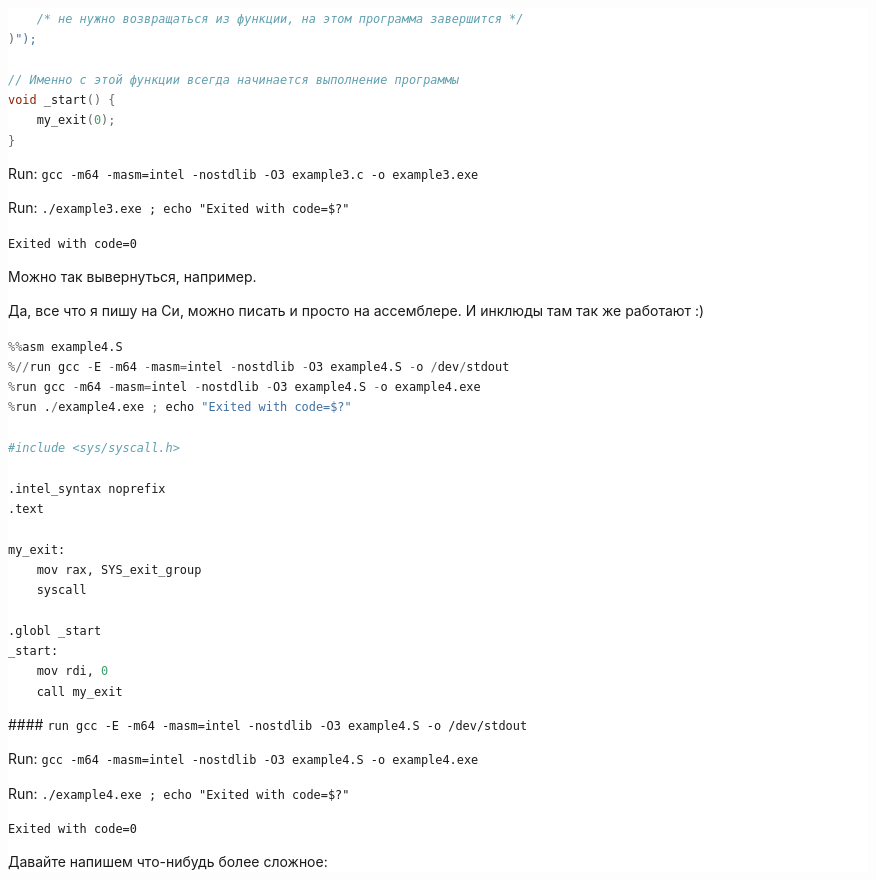 ```cpp
    /* не нужно возвращаться из функции, на этом программа завершится */
)");
    
// Именно с этой функции всегда начинается выполнение программы
void _start() {
    my_exit(0);
}
```


Run: `gcc -m64 -masm=intel -nostdlib -O3 example3.c -o example3.exe`



Run: `./example3.exe ; echo "Exited with code=$?"`


    Exited with code=0


Можно так вывернуться, например.

Да, все что я пишу на Си, можно писать и просто на ассемблере. И инклюды там так же работают :)


```python
%%asm example4.S
%//run gcc -E -m64 -masm=intel -nostdlib -O3 example4.S -o /dev/stdout
%run gcc -m64 -masm=intel -nostdlib -O3 example4.S -o example4.exe
%run ./example4.exe ; echo "Exited with code=$?" 

#include <sys/syscall.h>

.intel_syntax noprefix
.text

my_exit:
    mov rax, SYS_exit_group
    syscall
 
.globl _start
_start:
    mov rdi, 0
    call my_exit
```


\#\#\#\# `run gcc -E -m64 -masm=intel -nostdlib -O3 example4.S -o /dev/stdout`



Run: `gcc -m64 -masm=intel -nostdlib -O3 example4.S -o example4.exe`



Run: `./example4.exe ; echo "Exited with code=$?"`


    Exited with code=0


Давайте напишем что-нибудь более сложное:
